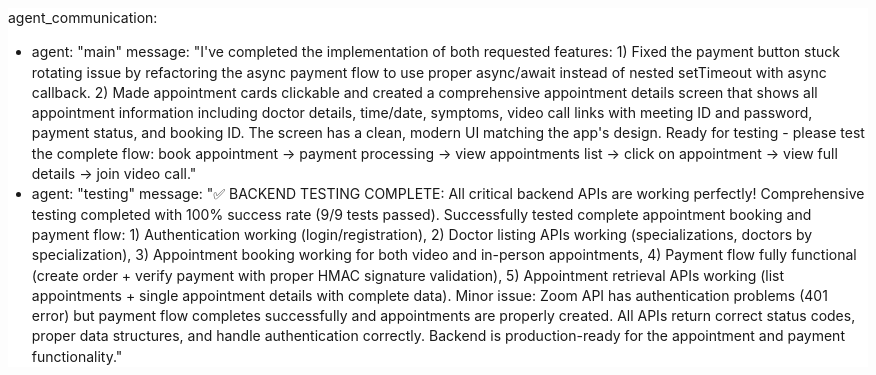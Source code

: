 agent_communication:
  - agent: "main"
    message: "I've completed the implementation of both requested features: 1) Fixed the payment button stuck rotating issue by refactoring the async payment flow to use proper async/await instead of nested setTimeout with async callback. 2) Made appointment cards clickable and created a comprehensive appointment details screen that shows all appointment information including doctor details, time/date, symptoms, video call links with meeting ID and password, payment status, and booking ID. The screen has a clean, modern UI matching the app's design. Ready for testing - please test the complete flow: book appointment -> payment processing -> view appointments list -> click on appointment -> view full details -> join video call."
  - agent: "testing"
    message: "✅ BACKEND TESTING COMPLETE: All critical backend APIs are working perfectly! Comprehensive testing completed with 100% success rate (9/9 tests passed). Successfully tested complete appointment booking and payment flow: 1) Authentication working (login/registration), 2) Doctor listing APIs working (specializations, doctors by specialization), 3) Appointment booking working for both video and in-person appointments, 4) Payment flow fully functional (create order + verify payment with proper HMAC signature validation), 5) Appointment retrieval APIs working (list appointments + single appointment details with complete data). Minor issue: Zoom API has authentication problems (401 error) but payment flow completes successfully and appointments are properly created. All APIs return correct status codes, proper data structures, and handle authentication correctly. Backend is production-ready for the appointment and payment functionality."